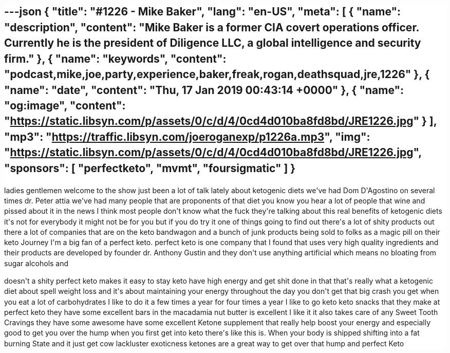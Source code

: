 ---json
{
  "title": "#1226 - Mike Baker",
  "lang": "en-US",
  "meta": [
    {
      "name": "description",
      "content": "Mike Baker is a former CIA covert operations officer. Currently he is the president of Diligence LLC, a global intelligence and security firm."
    },
    {
      "name": "keywords",
      "content": "podcast,mike,joe,party,experience,baker,freak,rogan,deathsquad,jre,1226"
    },
    {
      "name": "date",
      "content": "Thu, 17 Jan 2019 00:43:14 +0000"
    },
    {
      "name": "og:image",
      "content": "https://static.libsyn.com/p/assets/0/c/d/4/0cd4d010ba8fd8bd/JRE1226.jpg"
    }
  ],
  "mp3": "https://traffic.libsyn.com/joeroganexp/p1226a.mp3",
  "img": "https://static.libsyn.com/p/assets/0/c/d/4/0cd4d010ba8fd8bd/JRE1226.jpg",
  "sponsors": [
    "perfectketo", "mvmt", "foursigmatic"
  ]
}
---
<episode-header />

<timemark seconds="0" />

ladies gentlemen welcome to the show just been a lot of talk lately about ketogenic diets we've had Dom D'Agostino on several times dr. Peter attia we've had many people that are proponents of that diet you know you hear a lot of people that wine and pissed about it in the news I think most people don't know what the fuck they're talking about this real benefits of ketogenic diets it's not for everybody it might not be for you but if you do try it one of things going to find out there's a lot of shity products out there a lot of companies that are on the keto bandwagon and a bunch of junk products being sold to folks as a magic pill on their keto Journey I'm a big fan of a perfect keto. perfect keto is one company that I found that uses very high quality ingredients and their products are developed by founder dr. Anthony Gustin and they don't use anything artificial which means no bloating from sugar alcohols and

<timemark seconds="60" />

doesn't a shity perfect keto makes it easy to stay keto have high energy and get shit done in that that's really what a ketogenic diet about spell weight loss and it's about maintaining your energy throughout the day you don't get that big crash you get when you eat a lot of carbohydrates I like to do it a few times a year for four times a year I like to go keto keto snacks that they make at perfect keto they have some excellent bars in the macadamia nut butter is excellent I like it it also takes care of any Sweet Tooth Cravings they have some awesome have some excellent Ketone supplement that really help boost your energy and especially good to get you over the hump when you first get into keto there's like this is. When your body is shipped shifting into a fat burning State and it just get cow lackluster exoticness ketones are a great way to get over that hump and perfect Keto
